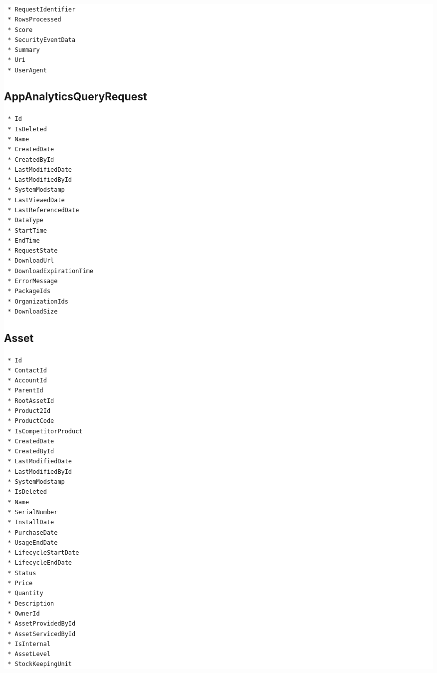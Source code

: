 	 * RequestIdentifier
	 * RowsProcessed
	 * Score
	 * SecurityEventData
	 * Summary
	 * Uri
	 * UserAgent

## AppAnalyticsQueryRequest
	 * Id
	 * IsDeleted
	 * Name
	 * CreatedDate
	 * CreatedById
	 * LastModifiedDate
	 * LastModifiedById
	 * SystemModstamp
	 * LastViewedDate
	 * LastReferencedDate
	 * DataType
	 * StartTime
	 * EndTime
	 * RequestState
	 * DownloadUrl
	 * DownloadExpirationTime
	 * ErrorMessage
	 * PackageIds
	 * OrganizationIds
	 * DownloadSize

## Asset
	 * Id
	 * ContactId
	 * AccountId
	 * ParentId
	 * RootAssetId
	 * Product2Id
	 * ProductCode
	 * IsCompetitorProduct
	 * CreatedDate
	 * CreatedById
	 * LastModifiedDate
	 * LastModifiedById
	 * SystemModstamp
	 * IsDeleted
	 * Name
	 * SerialNumber
	 * InstallDate
	 * PurchaseDate
	 * UsageEndDate
	 * LifecycleStartDate
	 * LifecycleEndDate
	 * Status
	 * Price
	 * Quantity
	 * Description
	 * OwnerId
	 * AssetProvidedById
	 * AssetServicedById
	 * IsInternal
	 * AssetLevel
	 * StockKeepingUnit